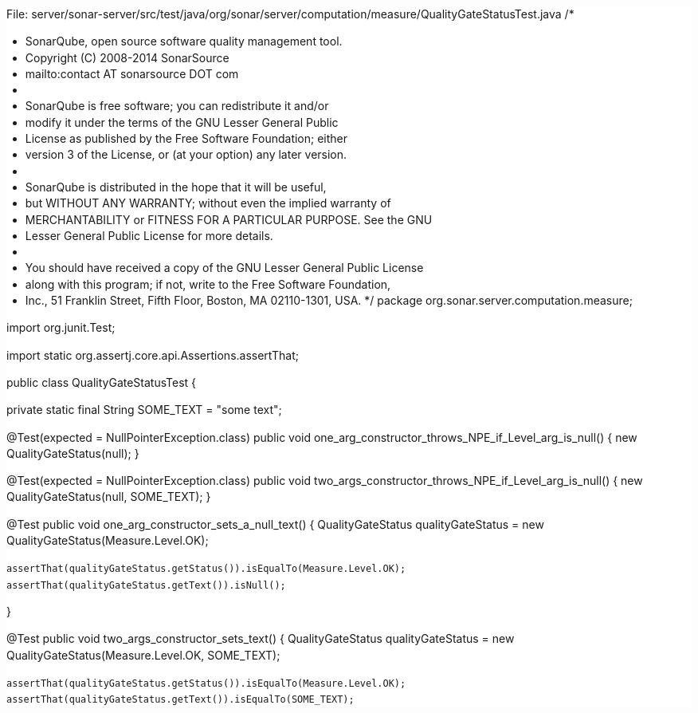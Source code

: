 
File: server/sonar-server/src/test/java/org/sonar/server/computation/measure/QualityGateStatusTest.java
/*
 * SonarQube, open source software quality management tool.
 * Copyright (C) 2008-2014 SonarSource
 * mailto:contact AT sonarsource DOT com
 *
 * SonarQube is free software; you can redistribute it and/or
 * modify it under the terms of the GNU Lesser General Public
 * License as published by the Free Software Foundation; either
 * version 3 of the License, or (at your option) any later version.
 *
 * SonarQube is distributed in the hope that it will be useful,
 * but WITHOUT ANY WARRANTY; without even the implied warranty of
 * MERCHANTABILITY or FITNESS FOR A PARTICULAR PURPOSE.  See the GNU
 * Lesser General Public License for more details.
 *
 * You should have received a copy of the GNU Lesser General Public License
 * along with this program; if not, write to the Free Software Foundation,
 * Inc., 51 Franklin Street, Fifth Floor, Boston, MA  02110-1301, USA.
 */
package org.sonar.server.computation.measure;

import org.junit.Test;

import static org.assertj.core.api.Assertions.assertThat;

public class QualityGateStatusTest {

  private static final String SOME_TEXT = "some text";

  @Test(expected = NullPointerException.class)
  public void one_arg_constructor_throws_NPE_if_Level_arg_is_null() {
    new QualityGateStatus(null);
  }

  @Test(expected = NullPointerException.class)
  public void two_args_constructor_throws_NPE_if_Level_arg_is_null() {
    new QualityGateStatus(null, SOME_TEXT);
  }

  @Test
  public void one_arg_constructor_sets_a_null_text() {
    QualityGateStatus qualityGateStatus = new QualityGateStatus(Measure.Level.OK);

    assertThat(qualityGateStatus.getStatus()).isEqualTo(Measure.Level.OK);
    assertThat(qualityGateStatus.getText()).isNull();
  }

  @Test
  public void two_args_constructor_sets_text() {
    QualityGateStatus qualityGateStatus = new QualityGateStatus(Measure.Level.OK, SOME_TEXT);

    assertThat(qualityGateStatus.getStatus()).isEqualTo(Measure.Level.OK);
    assertThat(qualityGateStatus.getText()).isEqualTo(SOME_TEXT);
